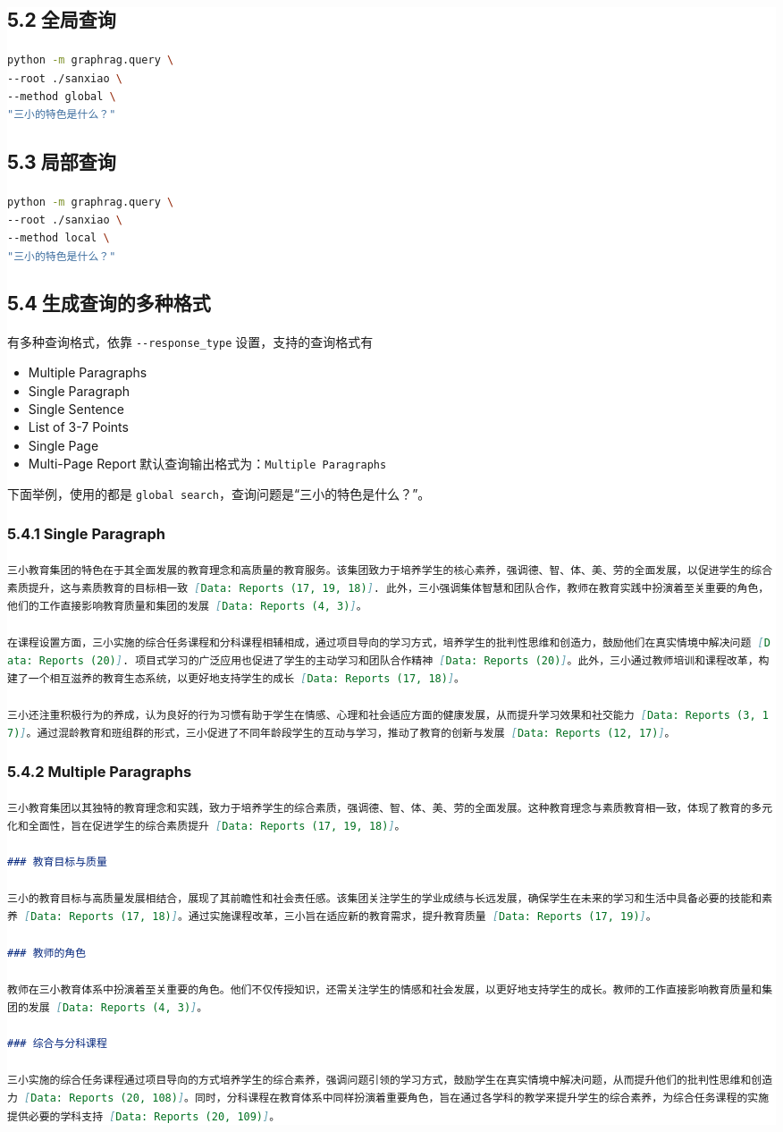 ## 5.2 全局查询
```bash
python -m graphrag.query \
--root ./sanxiao \
--method global \
"三小的特色是什么？"
```


## 5.3 局部查询
```bash
python -m graphrag.query \
--root ./sanxiao \
--method local \
"三小的特色是什么？"
```

## 5.4 生成查询的多种格式

有多种查询格式，依靠 `--response_type` 设置，支持的查询格式有
- Multiple Paragraphs
- Single Paragraph
- Single Sentence
- List of 3-7 Points
- Single Page
- Multi-Page Report
默认查询输出格式为：`Multiple Paragraphs`

下面举例，使用的都是 `global search`，查询问题是“三小的特色是什么？”。
### 5.4.1 Single Paragraph

``` markdown
三小教育集团的特色在于其全面发展的教育理念和高质量的教育服务。该集团致力于培养学生的核心素养，强调德、智、体、美、劳的全面发展，以促进学生的综合素质提升，这与素质教育的目标相一致 [Data: Reports (17, 19, 18)]. 此外，三小强调集体智慧和团队合作，教师在教育实践中扮演着至关重要的角色，他们的工作直接影响教育质量和集团的发展 [Data: Reports (4, 3)]。

在课程设置方面，三小实施的综合任务课程和分科课程相辅相成，通过项目导向的学习方式，培养学生的批判性思维和创造力，鼓励他们在真实情境中解决问题 [Data: Reports (20)]. 项目式学习的广泛应用也促进了学生的主动学习和团队合作精神 [Data: Reports (20)]。此外，三小通过教师培训和课程改革，构建了一个相互滋养的教育生态系统，以更好地支持学生的成长 [Data: Reports (17, 18)]。

三小还注重积极行为的养成，认为良好的行为习惯有助于学生在情感、心理和社会适应方面的健康发展，从而提升学习效果和社交能力 [Data: Reports (3, 17)]。通过混龄教育和班组群的形式，三小促进了不同年龄段学生的互动与学习，推动了教育的创新与发展 [Data: Reports (12, 17)]。
```

### 5.4.2 Multiple Paragraphs
``` markdown
三小教育集团以其独特的教育理念和实践，致力于培养学生的综合素质，强调德、智、体、美、劳的全面发展。这种教育理念与素质教育相一致，体现了教育的多元化和全面性，旨在促进学生的综合素质提升 [Data: Reports (17, 19, 18)]。

### 教育目标与质量

三小的教育目标与高质量发展相结合，展现了其前瞻性和社会责任感。该集团关注学生的学业成绩与长远发展，确保学生在未来的学习和生活中具备必要的技能和素养 [Data: Reports (17, 18)]。通过实施课程改革，三小旨在适应新的教育需求，提升教育质量 [Data: Reports (17, 19)]。

### 教师的角色

教师在三小教育体系中扮演着至关重要的角色。他们不仅传授知识，还需关注学生的情感和社会发展，以更好地支持学生的成长。教师的工作直接影响教育质量和集团的发展 [Data: Reports (4, 3)]。

### 综合与分科课程

三小实施的综合任务课程通过项目导向的方式培养学生的综合素养，强调问题引领的学习方式，鼓励学生在真实情境中解决问题，从而提升他们的批判性思维和创造力 [Data: Reports (20, 108)]。同时，分科课程在教育体系中同样扮演着重要角色，旨在通过各学科的教学来提升学生的综合素养，为综合任务课程的实施提供必要的学科支持 [Data: Reports (20, 109)]。

```